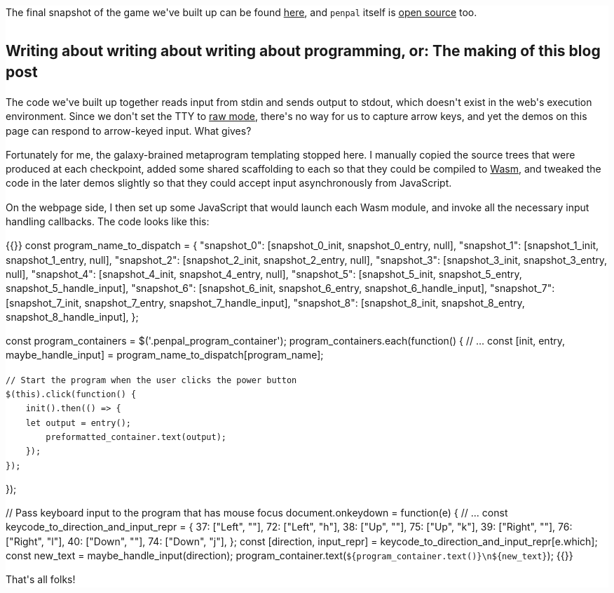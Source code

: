 The final snapshot of the game we've built up can be found [here](https://github.com/codyd51/2048-rs), and `penpal` itself is [open source](https://github.com/codyd51/penpal) too.

## Writing about writing about writing about programming, or: The making of this blog post

The code we've built up together reads input from stdin and sends output to stdout, which doesn't exist in the web's execution environment. Since we don't set the TTY to [raw mode](https://unix.stackexchange.com/questions/21752/what-s-the-difference-between-a-raw-and-a-cooked-device-driver), there's no way for us to capture arrow keys, and yet the demos on this page can respond to arrow-keyed input. What gives?

Fortunately for me, the galaxy-brained metaprogram templating stopped here. I manually copied the source trees that were produced at each checkpoint, added some shared scaffolding to each so that they could be compiled to [Wasm](https://webassembly.org), and tweaked the code in the later demos slightly so that they could accept input asynchronously from JavaScript. 

On the webpage side, I then set up some JavaScript that would launch each Wasm module, and invoke all the necessary input handling callbacks. The code looks like this:

{{<named-code-block lang="js" filename="blog/penpal/interactive_demos.js">}}
const program_name_to_dispatch = {
    "snapshot_0": [snapshot_0_init, snapshot_0_entry, null],
    "snapshot_1": [snapshot_1_init, snapshot_1_entry, null],
    "snapshot_2": [snapshot_2_init, snapshot_2_entry, null],
    "snapshot_3": [snapshot_3_init, snapshot_3_entry, null],
    "snapshot_4": [snapshot_4_init, snapshot_4_entry, null],
    "snapshot_5": [snapshot_5_init, snapshot_5_entry, snapshot_5_handle_input],
    "snapshot_6": [snapshot_6_init, snapshot_6_entry, snapshot_6_handle_input],
    "snapshot_7": [snapshot_7_init, snapshot_7_entry, snapshot_7_handle_input],
    "snapshot_8": [snapshot_8_init, snapshot_8_entry, snapshot_8_handle_input],
};

const program_containers = $('.penpal_program_container');
program_containers.each(function() {
    // ...
    const [init, entry, maybe_handle_input] = program_name_to_dispatch[program_name];

    // Start the program when the user clicks the power button
    $(this).click(function() {
        init().then(() => {
        let output = entry();
            preformatted_container.text(output);
        });
    });
});

// Pass keyboard input to the program that has mouse focus
document.onkeydown = function(e) {
    // ...
    const keycode_to_direction_and_input_repr = {
        37: ["Left", "<left arrow>"],
        72: ["Left", "h"],
        38: ["Up", "<up arrow>"],
        75: ["Up", "k"],
        39: ["Right", "<right arrow>"],
        76: ["Right", "l"],
        40: ["Down", "<down arrow>"],
        74: ["Down", "j"],
    };
    const [direction, input_repr] = keycode_to_direction_and_input_repr[e.which];
    const new_text = maybe_handle_input(direction);
    program_container.text(`${program_container.text()}\n${new_text}`);
{{</named-code-block>}}

That's all folks!
